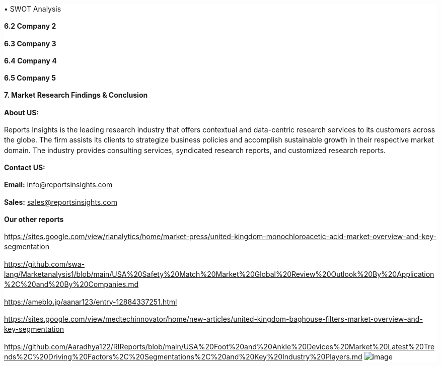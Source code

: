 • SWOT Analysis

<strong>6.2 Company 2</strong>

<strong>6.3 Company 3</strong>

<strong>6.4 Company 4</strong>

<strong>6.5 Company 5</strong>

<strong>7. Market Research Findings &amp; Conclusion</strong>

<strong>About US:</strong>

Reports Insights is the leading research industry that offers contextual and data-centric research services to its customers across the globe. The firm assists its clients to strategize business policies and accomplish sustainable growth in their respective market domain. The industry provides consulting services, syndicated research reports, and customized research reports.

<strong>Contact US:</strong>

<p class=""""><b>Email:</b> <a href=mailto:info@reportsinsights.com>info@reportsinsights.com</a></p>
<p class=""""><b>Sales:</b> <a href=mailto:sales@reportsinsights.com>sales@reportsinsights.com</a></p>

<strong>Our other reports</strong>

<a href=https://sites.google.com/view/rianalytics/home/market-press/united-kingdom-monochloroacetic-acid-market-overview-and-key-segmentation>https://sites.google.com/view/rianalytics/home/market-press/united-kingdom-monochloroacetic-acid-market-overview-and-key-segmentation</a>

<a href=https://github.com/swa-lang/Marketanalysis1/blob/main/USA%20Safety%20Match%20Market%20Global%20Review%20Outlook%20By%20Application%2C%20and%20By%20Companies.md>https://github.com/swa-lang/Marketanalysis1/blob/main/USA%20Safety%20Match%20Market%20Global%20Review%20Outlook%20By%20Application%2C%20and%20By%20Companies.md</a>

<a href=https://ameblo.jp/aanar123/entry-12884337251.html>https://ameblo.jp/aanar123/entry-12884337251.html</a>

<a href=https://sites.google.com/view/medtechinnovator/home/new-articles/united-kingdom-baghouse-filters-market-overview-and-key-segmentation>https://sites.google.com/view/medtechinnovator/home/new-articles/united-kingdom-baghouse-filters-market-overview-and-key-segmentation</a>

<a href=https://github.com/Aaradhya122/RIReports/blob/main/USA%20Foot%20and%20Ankle%20Devices%20Market%20Latest%20Trends%2C%20Driving%20Factors%2C%20Segmentations%2C%20and%20Key%20Industry%20Players.md>https://github.com/Aaradhya122/RIReports/blob/main/USA%20Foot%20and%20Ankle%20Devices%20Market%20Latest%20Trends%2C%20Driving%20Factors%2C%20Segmentations%2C%20and%20Key%20Industry%20Players.md</a>
![image](https://github.com/user-attachments/assets/142c0c17-aeb5-4dde-8cc1-f28180d3c0ad)
